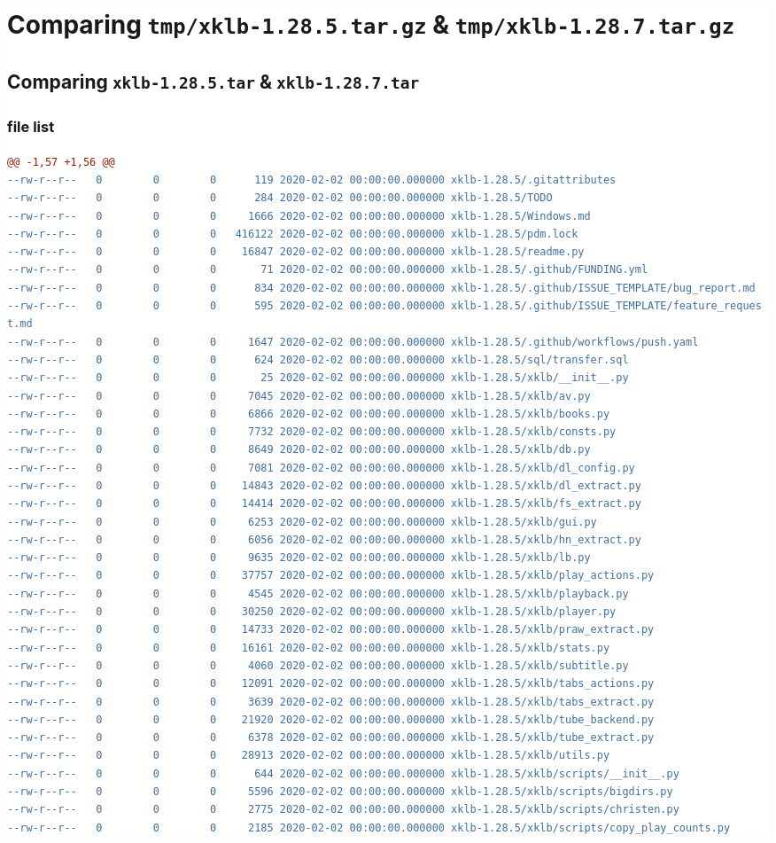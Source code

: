 # Comparing `tmp/xklb-1.28.5.tar.gz` & `tmp/xklb-1.28.7.tar.gz`

## Comparing `xklb-1.28.5.tar` & `xklb-1.28.7.tar`

### file list

```diff
@@ -1,57 +1,56 @@
--rw-r--r--   0        0        0      119 2020-02-02 00:00:00.000000 xklb-1.28.5/.gitattributes
--rw-r--r--   0        0        0      284 2020-02-02 00:00:00.000000 xklb-1.28.5/TODO
--rw-r--r--   0        0        0     1666 2020-02-02 00:00:00.000000 xklb-1.28.5/Windows.md
--rw-r--r--   0        0        0   416122 2020-02-02 00:00:00.000000 xklb-1.28.5/pdm.lock
--rw-r--r--   0        0        0    16847 2020-02-02 00:00:00.000000 xklb-1.28.5/readme.py
--rw-r--r--   0        0        0       71 2020-02-02 00:00:00.000000 xklb-1.28.5/.github/FUNDING.yml
--rw-r--r--   0        0        0      834 2020-02-02 00:00:00.000000 xklb-1.28.5/.github/ISSUE_TEMPLATE/bug_report.md
--rw-r--r--   0        0        0      595 2020-02-02 00:00:00.000000 xklb-1.28.5/.github/ISSUE_TEMPLATE/feature_request.md
--rw-r--r--   0        0        0     1647 2020-02-02 00:00:00.000000 xklb-1.28.5/.github/workflows/push.yaml
--rw-r--r--   0        0        0      624 2020-02-02 00:00:00.000000 xklb-1.28.5/sql/transfer.sql
--rw-r--r--   0        0        0       25 2020-02-02 00:00:00.000000 xklb-1.28.5/xklb/__init__.py
--rw-r--r--   0        0        0     7045 2020-02-02 00:00:00.000000 xklb-1.28.5/xklb/av.py
--rw-r--r--   0        0        0     6866 2020-02-02 00:00:00.000000 xklb-1.28.5/xklb/books.py
--rw-r--r--   0        0        0     7732 2020-02-02 00:00:00.000000 xklb-1.28.5/xklb/consts.py
--rw-r--r--   0        0        0     8649 2020-02-02 00:00:00.000000 xklb-1.28.5/xklb/db.py
--rw-r--r--   0        0        0     7081 2020-02-02 00:00:00.000000 xklb-1.28.5/xklb/dl_config.py
--rw-r--r--   0        0        0    14843 2020-02-02 00:00:00.000000 xklb-1.28.5/xklb/dl_extract.py
--rw-r--r--   0        0        0    14414 2020-02-02 00:00:00.000000 xklb-1.28.5/xklb/fs_extract.py
--rw-r--r--   0        0        0     6253 2020-02-02 00:00:00.000000 xklb-1.28.5/xklb/gui.py
--rw-r--r--   0        0        0     6056 2020-02-02 00:00:00.000000 xklb-1.28.5/xklb/hn_extract.py
--rw-r--r--   0        0        0     9635 2020-02-02 00:00:00.000000 xklb-1.28.5/xklb/lb.py
--rw-r--r--   0        0        0    37757 2020-02-02 00:00:00.000000 xklb-1.28.5/xklb/play_actions.py
--rw-r--r--   0        0        0     4545 2020-02-02 00:00:00.000000 xklb-1.28.5/xklb/playback.py
--rw-r--r--   0        0        0    30250 2020-02-02 00:00:00.000000 xklb-1.28.5/xklb/player.py
--rw-r--r--   0        0        0    14733 2020-02-02 00:00:00.000000 xklb-1.28.5/xklb/praw_extract.py
--rw-r--r--   0        0        0    16161 2020-02-02 00:00:00.000000 xklb-1.28.5/xklb/stats.py
--rw-r--r--   0        0        0     4060 2020-02-02 00:00:00.000000 xklb-1.28.5/xklb/subtitle.py
--rw-r--r--   0        0        0    12091 2020-02-02 00:00:00.000000 xklb-1.28.5/xklb/tabs_actions.py
--rw-r--r--   0        0        0     3639 2020-02-02 00:00:00.000000 xklb-1.28.5/xklb/tabs_extract.py
--rw-r--r--   0        0        0    21920 2020-02-02 00:00:00.000000 xklb-1.28.5/xklb/tube_backend.py
--rw-r--r--   0        0        0     6378 2020-02-02 00:00:00.000000 xklb-1.28.5/xklb/tube_extract.py
--rw-r--r--   0        0        0    28913 2020-02-02 00:00:00.000000 xklb-1.28.5/xklb/utils.py
--rw-r--r--   0        0        0      644 2020-02-02 00:00:00.000000 xklb-1.28.5/xklb/scripts/__init__.py
--rw-r--r--   0        0        0     5596 2020-02-02 00:00:00.000000 xklb-1.28.5/xklb/scripts/bigdirs.py
--rw-r--r--   0        0        0     2775 2020-02-02 00:00:00.000000 xklb-1.28.5/xklb/scripts/christen.py
--rw-r--r--   0        0        0     2185 2020-02-02 00:00:00.000000 xklb-1.28.5/xklb/scripts/copy_play_counts.py
```
